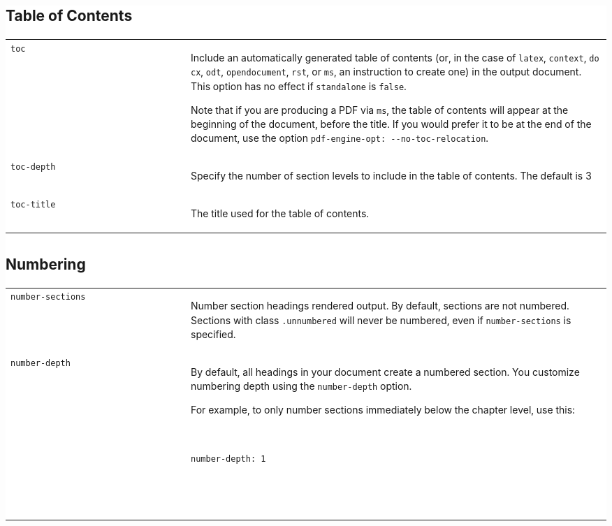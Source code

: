 </table>

## Table of Contents

<table class="table">
<colgroup>
<col style="width: 30%" />
<col style="width: 70%" />
</colgroup>
<tbody>
<tr class="odd odd">
<td style="text-align: left;"><code>toc</code></td>
<td style="text-align: left;"><p>Include an automatically generated
table of contents (or, in the case of <code>latex</code>,
<code>context</code>, <code>docx</code>, <code>odt</code>,
<code>opendocument</code>, <code>rst</code>, or <code>ms</code>, an
instruction to create one) in the output document. This option has no
effect if <code>standalone</code> is <code>false</code>.</p>
<p>Note that if you are producing a PDF via <code>ms</code>, the table
of contents will appear at the beginning of the document, before the
title. If you would prefer it to be at the end of the document, use the
option <code>pdf-engine-opt: --no-toc-relocation</code>.</p></td>
</tr>
<tr class="even even">
<td style="text-align: left;"><code>toc-depth</code></td>
<td style="text-align: left;"><p>Specify the number of section levels to
include in the table of contents. The default is 3</p></td>
</tr>
<tr class="odd odd">
<td style="text-align: left;"><code>toc-title</code></td>
<td style="text-align: left;"><p>The title used for the table of
contents.</p></td>
</tr>
</tbody>
</table>

## Numbering

<table class="table">
<colgroup>
<col style="width: 30%" />
<col style="width: 70%" />
</colgroup>
<tbody>
<tr class="odd odd">
<td style="text-align: left;"><code>number-sections</code></td>
<td style="text-align: left;"><p>Number section headings rendered
output. By default, sections are not numbered. Sections with class
<code>.unnumbered</code> will never be numbered, even if
<code>number-sections</code> is specified.</p></td>
</tr>
<tr class="even even">
<td style="text-align: left;"><code>number-depth</code></td>
<td style="text-align: left;"><p>By default, all headings in your
document create a numbered section. You customize numbering depth using
the <code>number-depth</code> option.</p>
<p>For example, to only number sections immediately below the chapter
level, use this:</p>
<div id="cb2" class="sourceCode">
<div class="sourceCode" id="cb1"><pre
class="sourceCode yaml"><code class="sourceCode yaml"><span id="cb1-1"><a href="#cb1-1" aria-hidden="true" tabindex="-1"></a><span class="fu">number-depth</span><span class="kw">:</span><span class="at"> </span><span class="dv">1</span></span></code></pre></div>